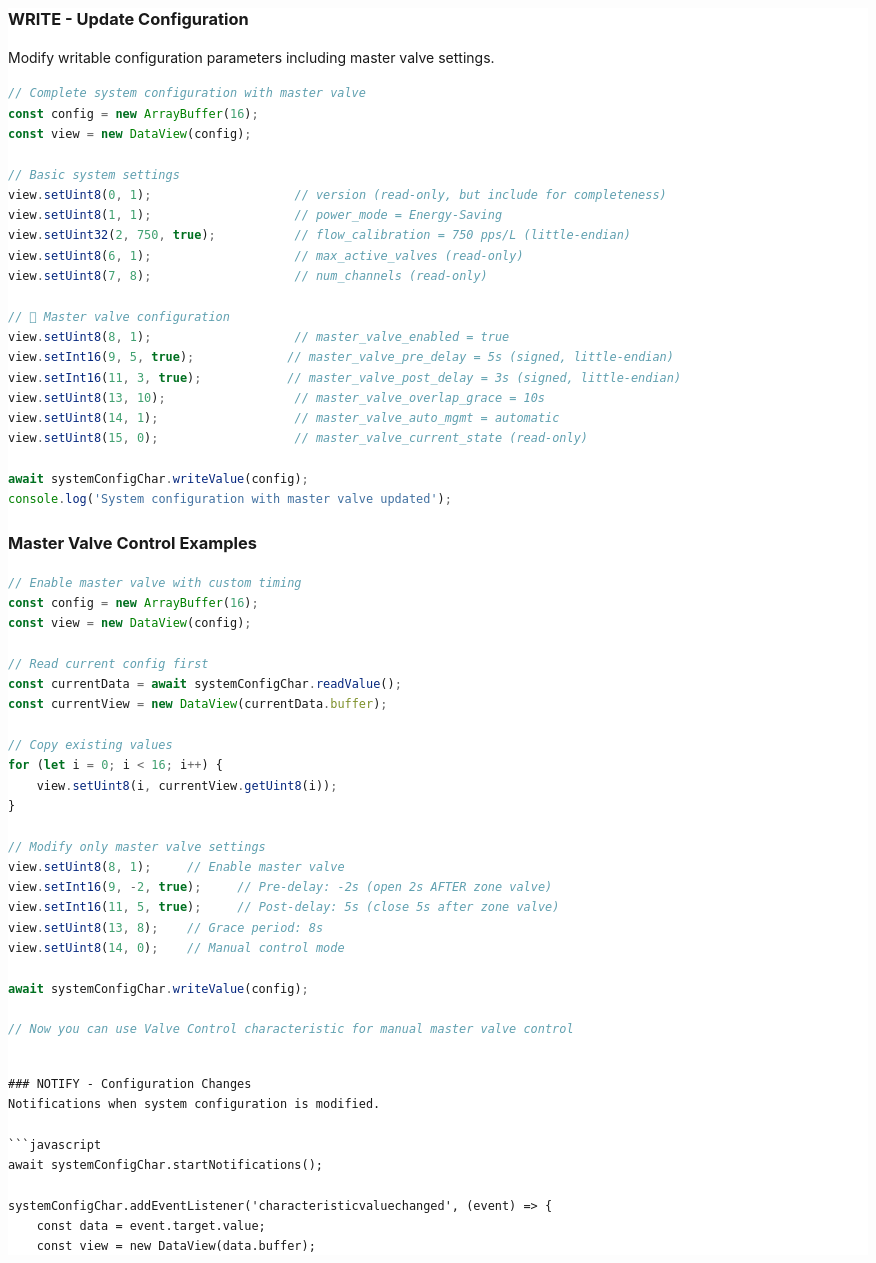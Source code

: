 ### WRITE - Update Configuration
Modify writable configuration parameters including master valve settings.

```javascript
// Complete system configuration with master valve
const config = new ArrayBuffer(16);
const view = new DataView(config);

// Basic system settings
view.setUint8(0, 1);                    // version (read-only, but include for completeness)
view.setUint8(1, 1);                    // power_mode = Energy-Saving
view.setUint32(2, 750, true);           // flow_calibration = 750 pps/L (little-endian)
view.setUint8(6, 1);                    // max_active_valves (read-only)
view.setUint8(7, 8);                    // num_channels (read-only)

// 🚀 Master valve configuration
view.setUint8(8, 1);                    // master_valve_enabled = true
view.setInt16(9, 5, true);             // master_valve_pre_delay = 5s (signed, little-endian)
view.setInt16(11, 3, true);            // master_valve_post_delay = 3s (signed, little-endian)
view.setUint8(13, 10);                  // master_valve_overlap_grace = 10s
view.setUint8(14, 1);                   // master_valve_auto_mgmt = automatic
view.setUint8(15, 0);                   // master_valve_current_state (read-only)

await systemConfigChar.writeValue(config);
console.log('System configuration with master valve updated');
```

### Master Valve Control Examples

```javascript
// Enable master valve with custom timing
const config = new ArrayBuffer(16);
const view = new DataView(config);

// Read current config first
const currentData = await systemConfigChar.readValue();
const currentView = new DataView(currentData.buffer);

// Copy existing values
for (let i = 0; i < 16; i++) {
    view.setUint8(i, currentView.getUint8(i));
}

// Modify only master valve settings
view.setUint8(8, 1);     // Enable master valve
view.setInt16(9, -2, true);     // Pre-delay: -2s (open 2s AFTER zone valve)
view.setInt16(11, 5, true);     // Post-delay: 5s (close 5s after zone valve)
view.setUint8(13, 8);    // Grace period: 8s
view.setUint8(14, 0);    // Manual control mode

await systemConfigChar.writeValue(config);

// Now you can use Valve Control characteristic for manual master valve control
```
```

### NOTIFY - Configuration Changes
Notifications when system configuration is modified.

```javascript
await systemConfigChar.startNotifications();

systemConfigChar.addEventListener('characteristicvaluechanged', (event) => {
    const data = event.target.value;
    const view = new DataView(data.buffer);
```